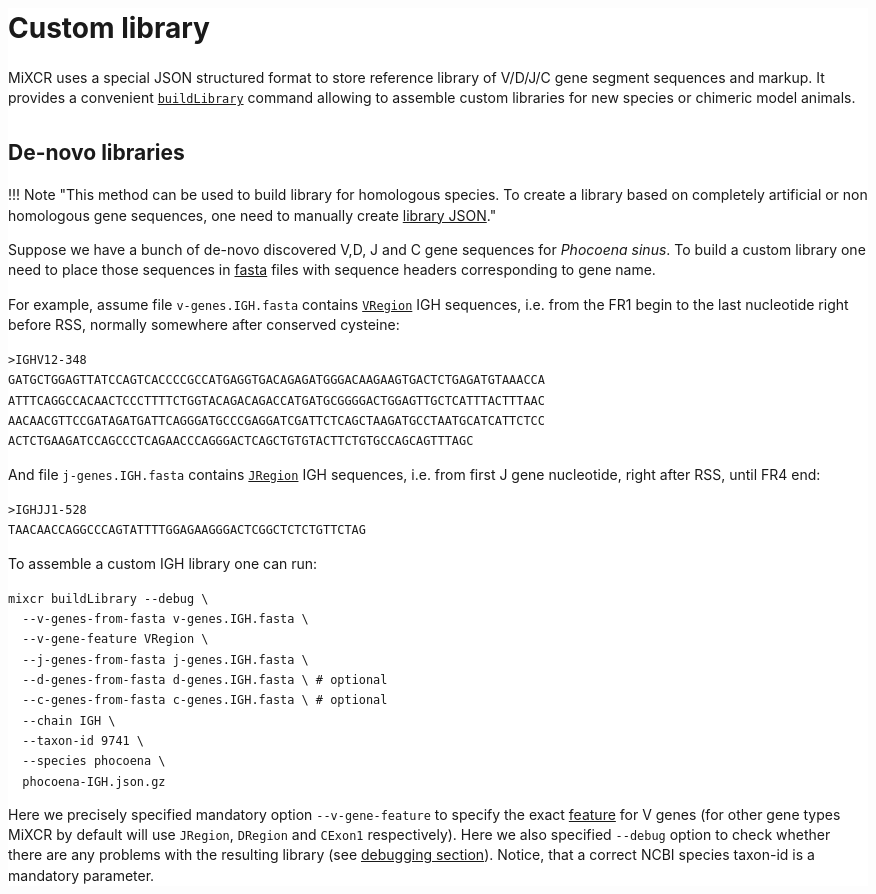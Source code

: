# Custom library

MiXCR uses a special JSON structured format to store reference library of V/D/J/C gene segment sequences and markup. It provides a convenient [`buildLibrary`](../reference/mixcr-buildLibrary.md) command allowing to assemble custom libraries for new species or chimeric model animals.


## De-novo libraries

!!! Note "This method can be used to build library for homologous species. To create a library based on completely artificial or non homologous gene sequences, one need to manually create [library JSON](#library-structure)." 

Suppose we have a bunch of de-novo discovered V,D, J and C gene sequences for _Phocoena sinus_. To build a custom library one need to place those sequences in [fasta](https://en.wikipedia.org/wiki/FASTA_format) files with sequence headers corresponding to gene name. 

For example, assume file `v-genes.IGH.fasta` contains [`VRegion`](../reference/ref-gene-features.md) IGH sequences, i.e. from the FR1 begin to the last nucleotide right before RSS, normally somewhere after conserved cysteine:
```fasta
>IGHV12-348
GATGCTGGAGTTATCCAGTCACCCCGCCATGAGGTGACAGAGATGGGACAAGAAGTGACTCTGAGATGTAAACCA
ATTTCAGGCCACAACTCCCTTTTCTGGTACAGACAGACCATGATGCGGGGACTGGAGTTGCTCATTTACTTTAAC
AACAACGTTCCGATAGATGATTCAGGGATGCCCGAGGATCGATTCTCAGCTAAGATGCCTAATGCATCATTCTCC
ACTCTGAAGATCCAGCCCTCAGAACCCAGGGACTCAGCTGTGTACTTCTGTGCCAGCAGTTTAGC
```

And file `j-genes.IGH.fasta` contains [`JRegion`](../reference/ref-gene-features.md) IGH sequences, i.e. from first J gene nucleotide, right after RSS, until FR4 end:
```fasta
>IGHJJ1-528
TAACAACCAGGCCCAGTATTTTGGAGAAGGGACTCGGCTCTCTGTTCTAG
```

To assemble a custom IGH library one can run:
```
mixcr buildLibrary --debug \
  --v-genes-from-fasta v-genes.IGH.fasta \
  --v-gene-feature VRegion \
  --j-genes-from-fasta j-genes.IGH.fasta \
  --d-genes-from-fasta d-genes.IGH.fasta \ # optional
  --c-genes-from-fasta c-genes.IGH.fasta \ # optional
  --chain IGH \
  --taxon-id 9741 \
  --species phocoena \
  phocoena-IGH.json.gz
```

Here we precisely specified mandatory option `--v-gene-feature` to specify the exact [feature](../reference/ref-gene-features.md) for V genes (for other gene types MiXCR by default will use `JRegion`, `DRegion` and `CExon1` respectively). Here we also specified `--debug` option to check whether there are any problems with the resulting library (see [debugging section](#debugging)). Notice, that a correct NCBI species taxon-id is a mandatory parameter.
